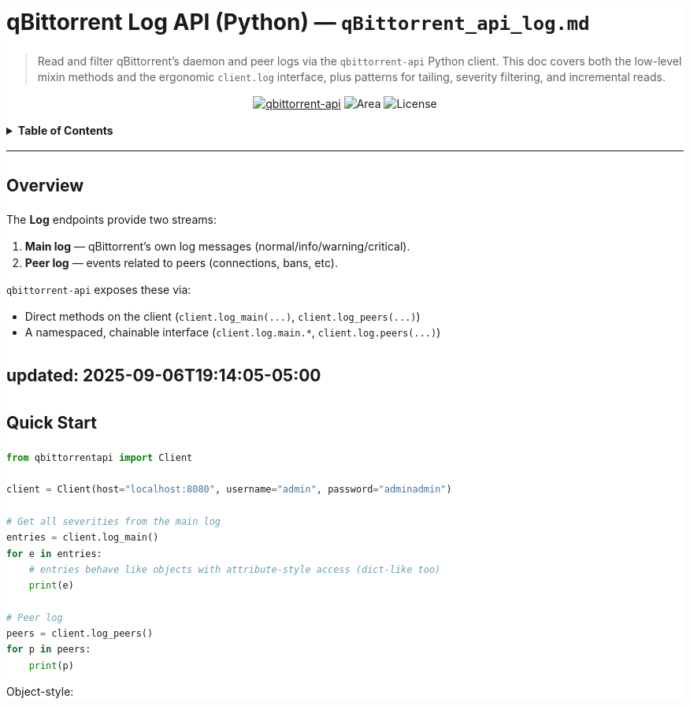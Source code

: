 # qBittorrent Log API (Python) — `qBittorrent_api_log.md`

> Read and filter qBittorrent’s daemon and peer logs via the `qbittorrent-api` Python client. This doc covers both the low-level mixin methods and the ergonomic `client.log` interface, plus patterns for tailing, severity filtering, and incremental reads.

<p align="center">
  <a href="https://pypi.org/project/qbittorrent-api/"><img alt="qbittorrent-api" src="https://img.shields.io/pypi/v/qbittorrent-api.svg"></a>
  <img alt="Area" src="https://img.shields.io/badge/API-Log-blue">
  <img alt="License" src="https://img.shields.io/badge/license-MIT-green">
</p>

<details><summary><strong>Table of Contents</strong></summary></details>

---

## Overview

The **Log** endpoints provide two streams:

1. **Main log** — qBittorrent’s own log messages (normal/info/warning/critical).
2. **Peer log** — events related to peers (connections, bans, etc).

`qbittorrent-api` exposes these via:

* Direct methods on the client (`client.log_main(...)`, `client.log_peers(...)`)
* A namespaced, chainable interface (`client.log.main.*`, `client.log.peers(...)`)

updated: 2025-09-06T19:14:05-05:00
---

## Quick Start

```python
from qbittorrentapi import Client

client = Client(host="localhost:8080", username="admin", password="adminadmin")

# Get all severities from the main log
entries = client.log_main()
for e in entries:
    # entries behave like objects with attribute-style access (dict-like too)
    print(e)

# Peer log
peers = client.log_peers()
for p in peers:
    print(p)
```

Object-style:
